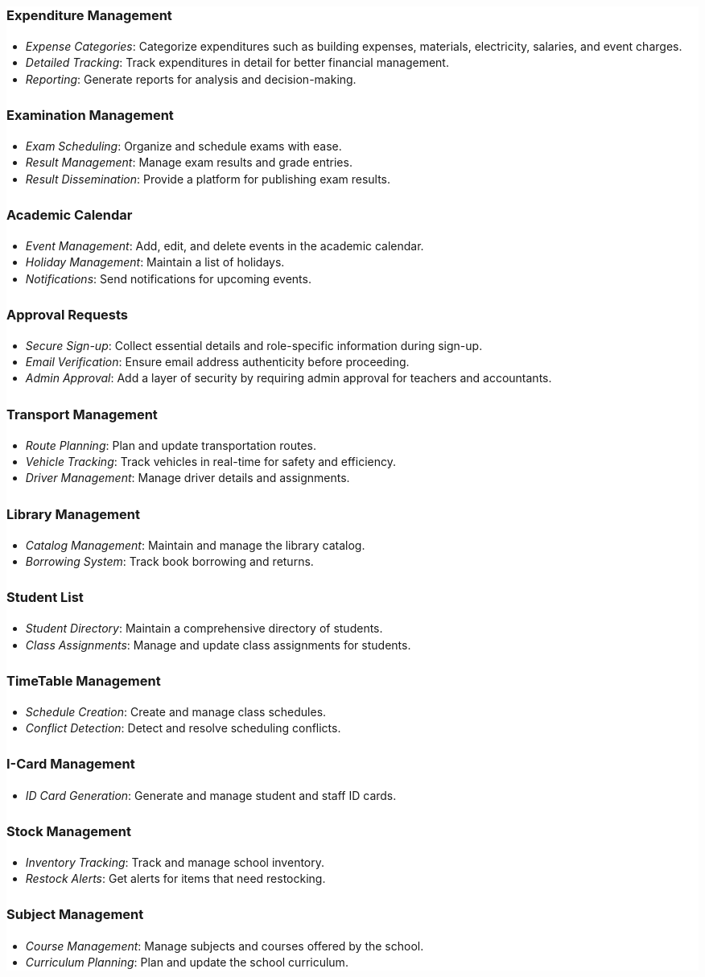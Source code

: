 ### Expenditure Management
- *Expense Categories*: Categorize expenditures such as building expenses, materials, electricity, salaries, and event charges.
- *Detailed Tracking*: Track expenditures in detail for better financial management.
- *Reporting*: Generate reports for analysis and decision-making.

### Examination Management
- *Exam Scheduling*: Organize and schedule exams with ease.
- *Result Management*: Manage exam results and grade entries.
- *Result Dissemination*: Provide a platform for publishing exam results.

### Academic Calendar
- *Event Management*: Add, edit, and delete events in the academic calendar.
- *Holiday Management*: Maintain a list of holidays.
- *Notifications*: Send notifications for upcoming events.

### Approval Requests
- *Secure Sign-up*: Collect essential details and role-specific information during sign-up.
- *Email Verification*: Ensure email address authenticity before proceeding.
- *Admin Approval*: Add a layer of security by requiring admin approval for teachers and accountants.

### Transport Management
- *Route Planning*: Plan and update transportation routes.
- *Vehicle Tracking*: Track vehicles in real-time for safety and efficiency.
- *Driver Management*: Manage driver details and assignments.

### Library Management
- *Catalog Management*: Maintain and manage the library catalog.
- *Borrowing System*: Track book borrowing and returns.

### Student List
- *Student Directory*: Maintain a comprehensive directory of students.
- *Class Assignments*: Manage and update class assignments for students.

### TimeTable Management
- *Schedule Creation*: Create and manage class schedules.
- *Conflict Detection*: Detect and resolve scheduling conflicts.

### I-Card Management
- *ID Card Generation*: Generate and manage student and staff ID cards.

### Stock Management
- *Inventory Tracking*: Track and manage school inventory.
- *Restock Alerts*: Get alerts for items that need restocking.

### Subject Management
- *Course Management*: Manage subjects and courses offered by the school.
- *Curriculum Planning*: Plan and update the school curriculum.
